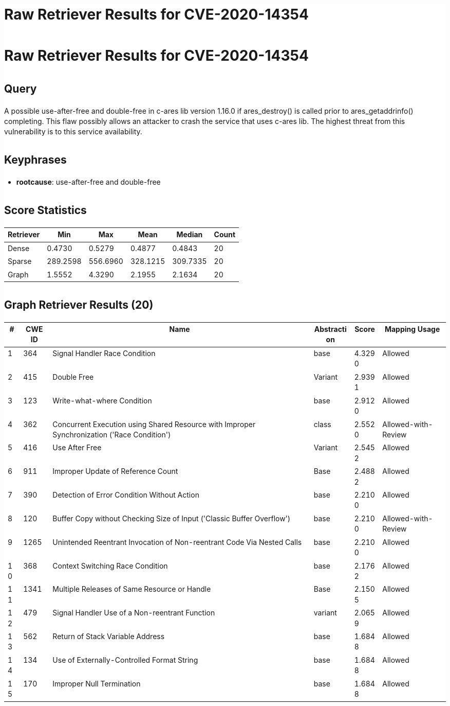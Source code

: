 # Raw Retriever Results for CVE-2020-14354

# Raw Retriever Results for CVE-2020-14354

## Query
A possible use-after-free and double-free in c-ares lib version 1.16.0 if ares_destroy() is called prior to ares_getaddrinfo() completing. This flaw possibly allows an attacker to crash the service that uses c-ares lib. The highest threat from this vulnerability is to this service availability.

## Keyphrases
- **rootcause**: use-after-free and double-free

## Score Statistics
| Retriever | Min | Max | Mean | Median | Count |
|-----------|-----|-----|------|--------|-------|
| Dense | 0.4730 | 0.5279 | 0.4877 | 0.4843 | 20 |
| Sparse | 289.2598 | 556.6960 | 328.1215 | 309.7335 | 20 |
| Graph | 1.5552 | 4.3290 | 2.1955 | 2.1634 | 20 |

## Graph Retriever Results (20)
| # | CWE ID | Name | Abstraction | Score | Mapping Usage |
|---|--------|------|-------------|-------|---------------|
| 1 | 364 | Signal Handler Race Condition | base | 4.3290 | Allowed |
| 2 | 415 | Double Free | Variant | 2.9391 | Allowed |
| 3 | 123 | Write-what-where Condition | base | 2.9120 | Allowed |
| 4 | 362 | Concurrent Execution using Shared Resource with Improper Synchronization ('Race Condition') | class | 2.5520 | Allowed-with-Review |
| 5 | 416 | Use After Free | Variant | 2.5452 | Allowed |
| 6 | 911 | Improper Update of Reference Count | Base | 2.4882 | Allowed |
| 7 | 390 | Detection of Error Condition Without Action | base | 2.2100 | Allowed |
| 8 | 120 | Buffer Copy without Checking Size of Input ('Classic Buffer Overflow') | base | 2.2100 | Allowed-with-Review |
| 9 | 1265 | Unintended Reentrant Invocation of Non-reentrant Code Via Nested Calls | base | 2.2100 | Allowed |
| 10 | 368 | Context Switching Race Condition | base | 2.1762 | Allowed |
| 11 | 1341 | Multiple Releases of Same Resource or Handle | Base | 2.1505 | Allowed |
| 12 | 479 | Signal Handler Use of a Non-reentrant Function | variant | 2.0659 | Allowed |
| 13 | 562 | Return of Stack Variable Address | base | 1.6848 | Allowed |
| 14 | 134 | Use of Externally-Controlled Format String | base | 1.6848 | Allowed |
| 15 | 170 | Improper Null Termination | base | 1.6848 | Allowed |

